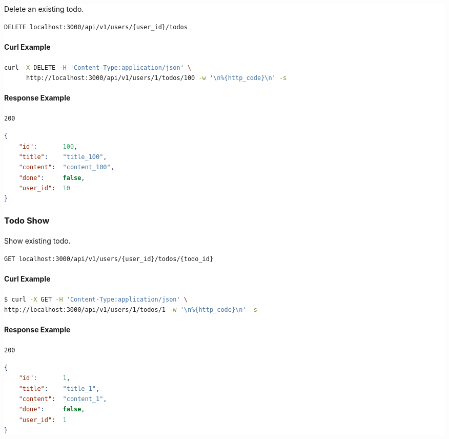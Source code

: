 Delete an existing todo.

```
DELETE localhost:3000/api/v1/users/{user_id}/todos
```


#### Curl Example

```bash
curl -X DELETE -H 'Content-Type:application/json' \
      http://localhost:3000/api/v1/users/1/todos/100 -w '\n%{http_code}\n' -s
```


#### Response Example

```
200
```

```json
{
    "id":       100,
    "title":    "title_100",
    "content":  "content_100",
    "done":     false,
    "user_id":  10
}
```

### <a name="link-GET-todo-localhost:3000/api/v1/users/{(%23%2Fdefinitions%2Fuser%2Fdefinitions%2Fidentity)}/todos/{(%23%2Fdefinitions%2Ftodo%2Fdefinitions%2Fidentity)}">Todo Show</a>

Show existing todo.

```
GET localhost:3000/api/v1/users/{user_id}/todos/{todo_id}
```


#### Curl Example

```bash
$ curl -X GET -H 'Content-Type:application/json' \
http://localhost:3000/api/v1/users/1/todos/1 -w '\n%{http_code}\n' -s
```


#### Response Example

```
200
```

```json
{
    "id":       1,
    "title":    "title_1",
    "content":  "content_1",
    "done":     false,
    "user_id":  1
}

```
